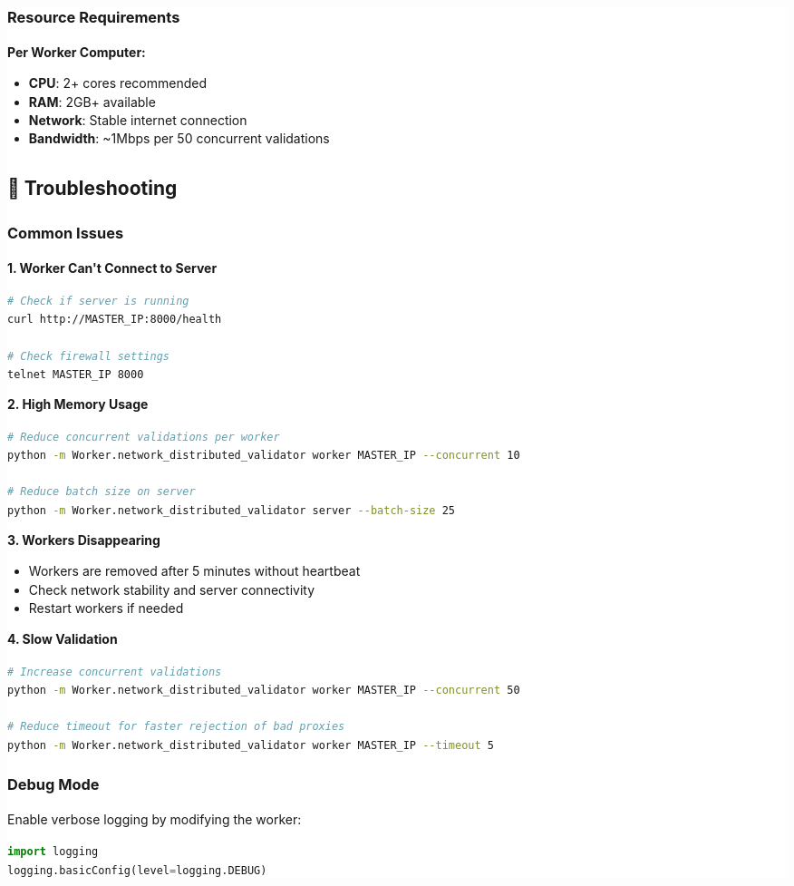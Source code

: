 ### Resource Requirements

**Per Worker Computer:**

- **CPU**: 2+ cores recommended
- **RAM**: 2GB+ available
- **Network**: Stable internet connection
- **Bandwidth**: ~1Mbps per 50 concurrent validations

## 🚨 Troubleshooting

### Common Issues

**1. Worker Can't Connect to Server**

```bash
# Check if server is running
curl http://MASTER_IP:8000/health

# Check firewall settings
telnet MASTER_IP 8000
```

**2. High Memory Usage**

```bash
# Reduce concurrent validations per worker
python -m Worker.network_distributed_validator worker MASTER_IP --concurrent 10

# Reduce batch size on server
python -m Worker.network_distributed_validator server --batch-size 25
```

**3. Workers Disappearing**

- Workers are removed after 5 minutes without heartbeat
- Check network stability and server connectivity
- Restart workers if needed

**4. Slow Validation**

```bash
# Increase concurrent validations
python -m Worker.network_distributed_validator worker MASTER_IP --concurrent 50

# Reduce timeout for faster rejection of bad proxies
python -m Worker.network_distributed_validator worker MASTER_IP --timeout 5
```

### Debug Mode

Enable verbose logging by modifying the worker:

```python
import logging
logging.basicConfig(level=logging.DEBUG)
```
